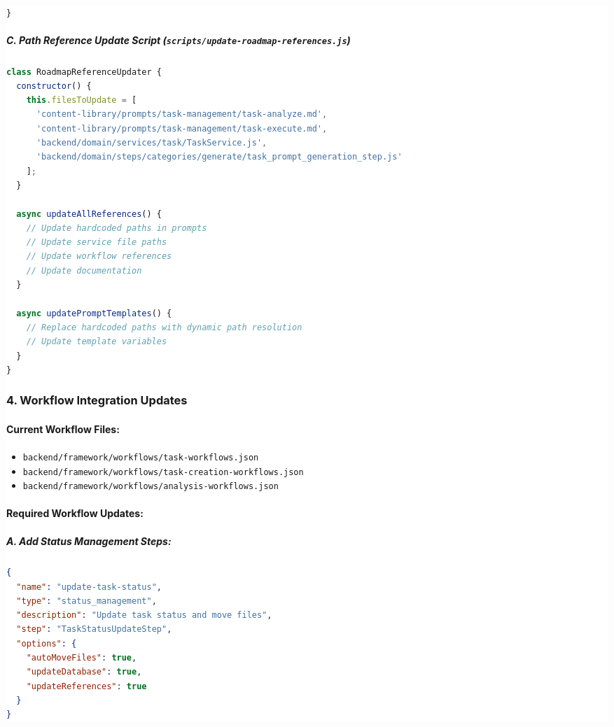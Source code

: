 ```javascript
}
```

##### C. Path Reference Update Script (`scripts/update-roadmap-references.js`)
```javascript
class RoadmapReferenceUpdater {
  constructor() {
    this.filesToUpdate = [
      'content-library/prompts/task-management/task-analyze.md',
      'content-library/prompts/task-management/task-execute.md',
      'backend/domain/services/task/TaskService.js',
      'backend/domain/steps/categories/generate/task_prompt_generation_step.js'
    ];
  }

  async updateAllReferences() {
    // Update hardcoded paths in prompts
    // Update service file paths
    // Update workflow references
    // Update documentation
  }

  async updatePromptTemplates() {
    // Replace hardcoded paths with dynamic path resolution
    // Update template variables
  }
}
```

### 4. Workflow Integration Updates

#### Current Workflow Files:
- `backend/framework/workflows/task-workflows.json`
- `backend/framework/workflows/task-creation-workflows.json`
- `backend/framework/workflows/analysis-workflows.json`

#### Required Workflow Updates:

##### A. Add Status Management Steps:
```json
{
  "name": "update-task-status",
  "type": "status_management",
  "description": "Update task status and move files",
  "step": "TaskStatusUpdateStep",
  "options": {
    "autoMoveFiles": true,
    "updateDatabase": true,
    "updateReferences": true
  }
}
```
